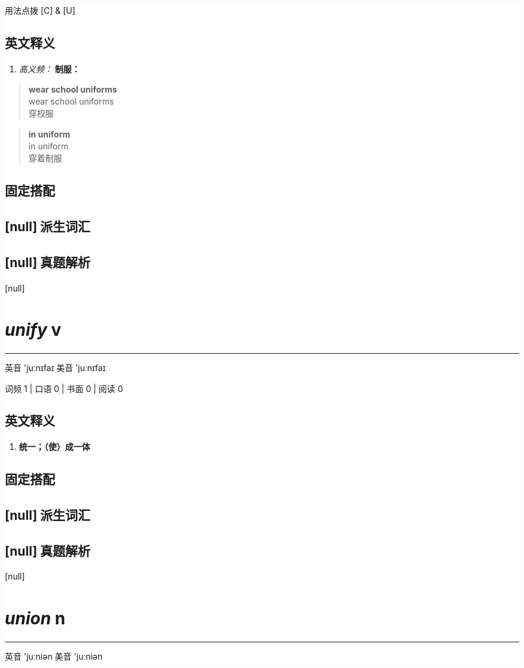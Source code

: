 用法点拨  [C] & [U]

英文释义
---
1. *高义频：* **制服：**  


> **wear school uniforms**  
> wear school uniforms   
> 穿校服

> **in uniform**  
> in uniform   
> 穿着制服

固定搭配
---
[null]
派生词汇
---
[null]
真题解析
---
[null]


# ***unify*** v
---
英音 'juːnɪfaɪ     美音 'juːnɪfaɪ

词频 1 | 口语 0 | 书面 0 | 阅读 0


英文释义
---
1. **统一；（使）成一体**  


固定搭配
---
[null]
派生词汇
---
[null]
真题解析
---
[null]


# ***union*** n
---
英音 'juːniən     美音 'juːniən

